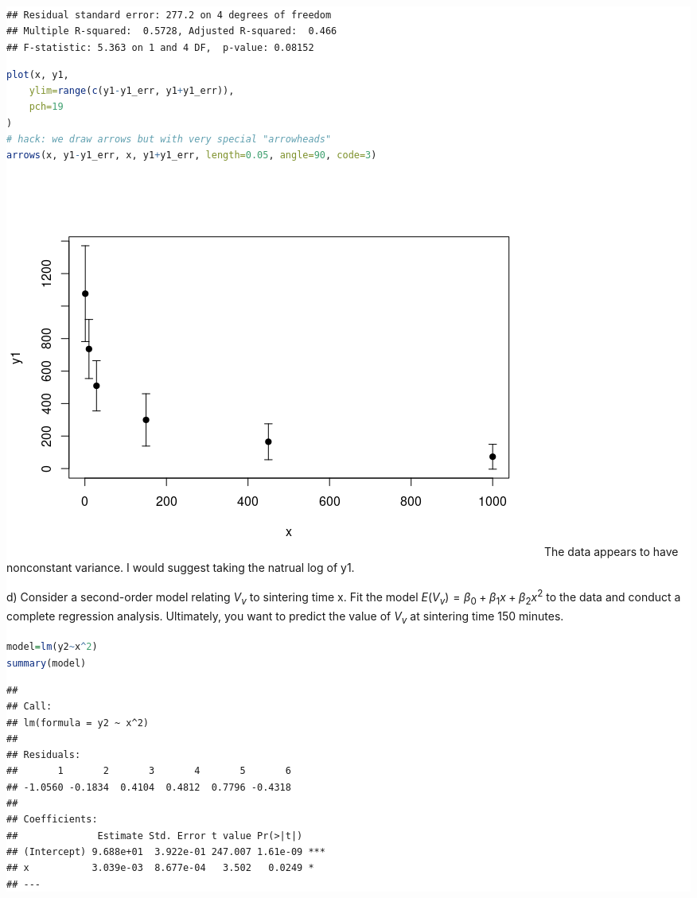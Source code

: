 ```
## Residual standard error: 277.2 on 4 degrees of freedom
## Multiple R-squared:  0.5728,	Adjusted R-squared:  0.466 
## F-statistic: 5.363 on 1 and 4 DF,  p-value: 0.08152
```


```r
plot(x, y1,
    ylim=range(c(y1-y1_err, y1+y1_err)),
    pch=19
)
# hack: we draw arrows but with very special "arrowheads"
arrows(x, y1-y1_err, x, y1+y1_err, length=0.05, angle=90, code=3)
```

![](Assignment2_Dabbieri_files/figure-html/unnamed-chunk-38-1.png)
The data appears to have nonconstant variance. I would suggest taking the natrual log of y1.


d) Consider a second-order model relating $V_v$ to sintering time x. Fit the model $E(V_v)=\beta_0+\beta_1x+\beta_2x^2$ to the data and conduct a complete regression analysis. Ultimately, you want to predict the value of $V_v$ at sintering time 150 minutes.


```r
model=lm(y2~x^2)
summary(model)
```

```
## 
## Call:
## lm(formula = y2 ~ x^2)
## 
## Residuals:
##       1       2       3       4       5       6 
## -1.0560 -0.1834  0.4104  0.4812  0.7796 -0.4318 
## 
## Coefficients:
##              Estimate Std. Error t value Pr(>|t|)    
## (Intercept) 9.688e+01  3.922e-01 247.007 1.61e-09 ***
## x           3.039e-03  8.677e-04   3.502   0.0249 *  
## ---
```
